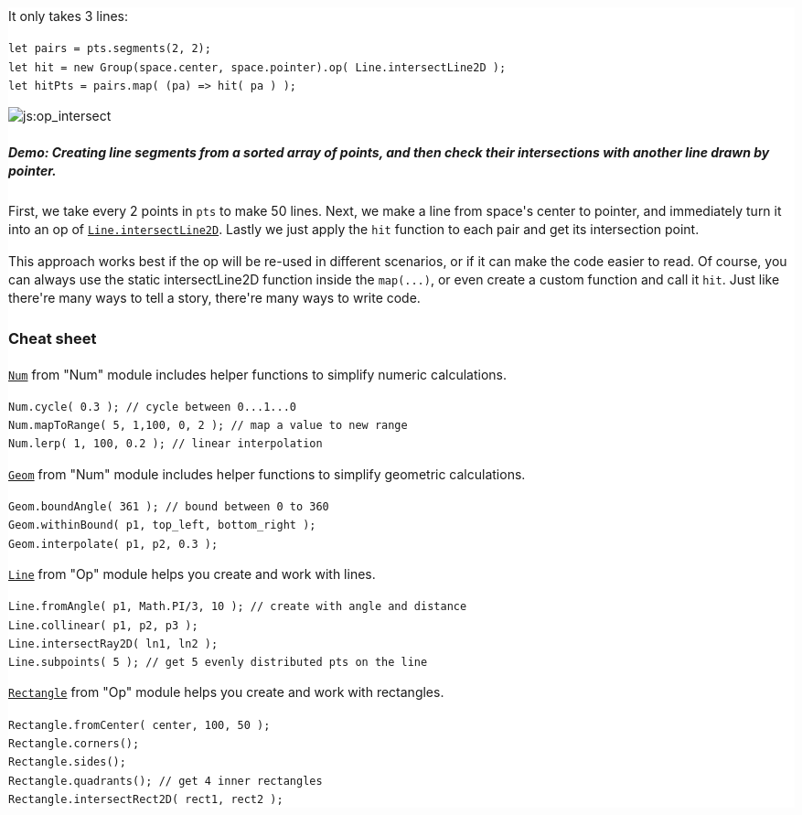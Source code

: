 It only takes 3 lines:
```
let pairs = pts.segments(2, 2);
let hit = new Group(space.center, space.pointer).op( Line.intersectLine2D );
let hitPts = pairs.map( (pa) => hit( pa ) );
```

![js:op_intersect](./assets/bg.png)

##### Demo: Creating line segments from a sorted array of points, and then check their intersections with another line drawn by pointer.

First, we take every 2 points in `pts` to make 50 lines. Next, we make a line from space's center to pointer, and immediately turn it into an op of [`Line.intersectLine2D`](#op-line). Lastly we just apply the `hit` function to each pair and get its intersection point.

This approach works best if the op will be re-used in different scenarios, or if it can make the code easier to read. Of course, you can always use the static intersectLine2D function inside the `map(...)`, or even create a custom function and call it `hit`. Just like there're many ways to tell a story, there're many ways to write code.


### Cheat sheet

[`Num`](#num-num) from "Num" module includes  helper  functions to simplify numeric calculations.
```
Num.cycle( 0.3 ); // cycle between 0...1...0
Num.mapToRange( 5, 1,100, 0, 2 ); // map a value to new range
Num.lerp( 1, 100, 0.2 ); // linear interpolation
```

[`Geom`](#num-geom) from "Num" module includes helper  functions to simplify geometric calculations.
```
Geom.boundAngle( 361 ); // bound between 0 to 360
Geom.withinBound( p1, top_left, bottom_right ); 
Geom.interpolate( p1, p2, 0.3 ); 
```

[`Line`](#op-line) from "Op" module helps you create and work with lines.
```
Line.fromAngle( p1, Math.PI/3, 10 ); // create with angle and distance
Line.collinear( p1, p2, p3 ); 
Line.intersectRay2D( ln1, ln2 ); 
Line.subpoints( 5 ); // get 5 evenly distributed pts on the line
```

[`Rectangle`](#op-rectangle) from "Op" module helps you create and work with rectangles.
```
Rectangle.fromCenter( center, 100, 50 );
Rectangle.corners();
Rectangle.sides();
Rectangle.quadrants(); // get 4 inner rectangles
Rectangle.intersectRect2D( rect1, rect2 );
```
